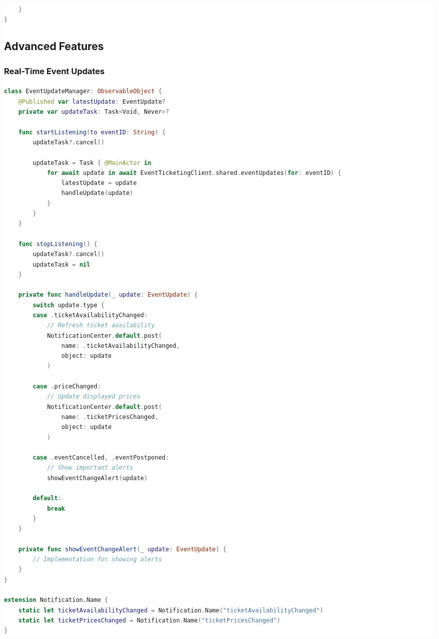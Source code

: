 ```swift
    }
}
```

## Advanced Features

### Real-Time Event Updates

```swift
class EventUpdateManager: ObservableObject {
    @Published var latestUpdate: EventUpdate?
    private var updateTask: Task<Void, Never>?
    
    func startListening(to eventID: String) {
        updateTask?.cancel()
        
        updateTask = Task { @MainActor in
            for await update in await EventTicketingClient.shared.eventUpdates(for: eventID) {
                latestUpdate = update
                handleUpdate(update)
            }
        }
    }
    
    func stopListening() {
        updateTask?.cancel()
        updateTask = nil
    }
    
    private func handleUpdate(_ update: EventUpdate) {
        switch update.type {
        case .ticketAvailabilityChanged:
            // Refresh ticket availability
            NotificationCenter.default.post(
                name: .ticketAvailabilityChanged,
                object: update
            )
            
        case .priceChanged:
            // Update displayed prices
            NotificationCenter.default.post(
                name: .ticketPricesChanged,
                object: update
            )
            
        case .eventCancelled, .eventPostponed:
            // Show important alerts
            showEventChangeAlert(update)
            
        default:
            break
        }
    }
    
    private func showEventChangeAlert(_ update: EventUpdate) {
        // Implementation for showing alerts
    }
}

extension Notification.Name {
    static let ticketAvailabilityChanged = Notification.Name("ticketAvailabilityChanged")
    static let ticketPricesChanged = Notification.Name("ticketPricesChanged")
}
```